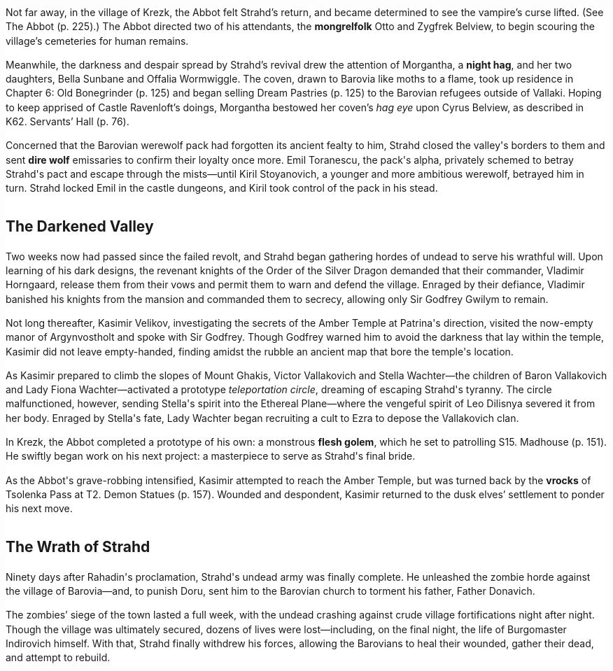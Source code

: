 Not far away, in the village of Krezk, the Abbot felt Strahd’s return, and became determined to see the vampire’s curse lifted. (See <span class="citation">The Abbot (p. 225)</span>.) The Abbot directed two of his attendants, the **mongrelfolk** Otto and Zygfrek Belview, to begin scouring the village’s cemeteries for human remains.

Meanwhile, the darkness and despair spread by Strahd’s revival drew the attention of Morgantha, a **night hag**, and her two daughters, Bella Sunbane and Offalia Wormwiggle. The coven, drawn to Barovia like moths to a flame, took up residence in <span class="citation">Chapter 6: Old Bonegrinder (p. 125)</span> and began selling <span class="citation">Dream Pastries (p. 125)</span> to the Barovian refugees outside of Vallaki. Hoping to keep apprised of Castle Ravenloft’s doings, Morgantha bestowed her coven’s *hag eye* upon Cyrus Belview, as described in <span class="citation">K62. Servants’ Hall (p. 76)</span>.

Concerned that the Barovian werewolf pack had forgotten its ancient fealty to him, Strahd closed the valley's borders to them and sent **dire wolf** emissaries to confirm their loyalty once more. Emil Toranescu, the pack's alpha, privately schemed to betray Strahd's pact and escape through the mists—until Kiril Stoyanovich, a younger and more ambitious werewolf, betrayed him in turn. Strahd locked Emil in the castle dungeons, and Kiril took control of the pack in his stead.
## The Darkened Valley
Two weeks now had passed since the failed revolt, and Strahd began gathering hordes of undead to serve his wrathful will. Upon learning of his dark designs, the revenant knights of the Order of the Silver Dragon demanded that their commander, Vladimir Horngaard, release them from their vows and permit them to warn and defend the village. Enraged by their defiance, Vladimir banished his knights from the mansion and commanded them to secrecy, allowing only Sir Godfrey Gwilym to remain.

Not long thereafter, Kasimir Velikov, investigating the secrets of the Amber Temple at Patrina's direction, visited the now-empty manor of Argynvostholt and spoke with Sir Godfrey. Though Godfrey warned him to avoid the darkness that lay within the temple, Kasimir did not leave empty-handed, finding amidst the rubble an ancient map that bore the temple's location.

As Kasimir prepared to climb the slopes of Mount Ghakis, Victor Vallakovich and Stella Wachter—the children of Baron Vallakovich and Lady Fiona Wachter—activated a prototype *teleportation circle*, dreaming of escaping Strahd's tyranny. The circle malfunctioned, however, sending Stella's spirit into the Ethereal Plane—where the vengeful spirit of Leo Dilisnya severed it from her body. Enraged by Stella's fate, Lady Wachter began recruiting a cult to Ezra to depose the Vallakovich clan.

In Krezk, the Abbot completed a prototype of his own: a monstrous **flesh golem**, which he set to patrolling <span class="citation">S15. Madhouse (p. 151)</span>. He swiftly began work on his next project: a masterpiece to serve as Strahd's final bride.

As the Abbot's grave-robbing intensified, Kasimir attempted to reach the Amber Temple, but was turned back by the **vrocks** of Tsolenka Pass at <span class="citation">T2. Demon Statues (p. 157)</span>. Wounded and despondent, Kasimir returned to the dusk elves’ settlement to ponder his next move.
## The Wrath of Strahd
Ninety days after Rahadin's proclamation, Strahd's undead army was finally complete. He unleashed the zombie horde against the village of Barovia—and, to punish Doru, sent him to the Barovian church to torment his father, Father Donavich.

The zombies’ siege of the town lasted a full week, with the undead crashing against crude village fortifications night after night. Though the village was ultimately secured, dozens of lives were lost—including, on the final night, the life of Burgomaster Indirovich himself. With that, Strahd finally withdrew his forces, allowing the Barovians to heal their wounded, gather their dead, and attempt to rebuild.
